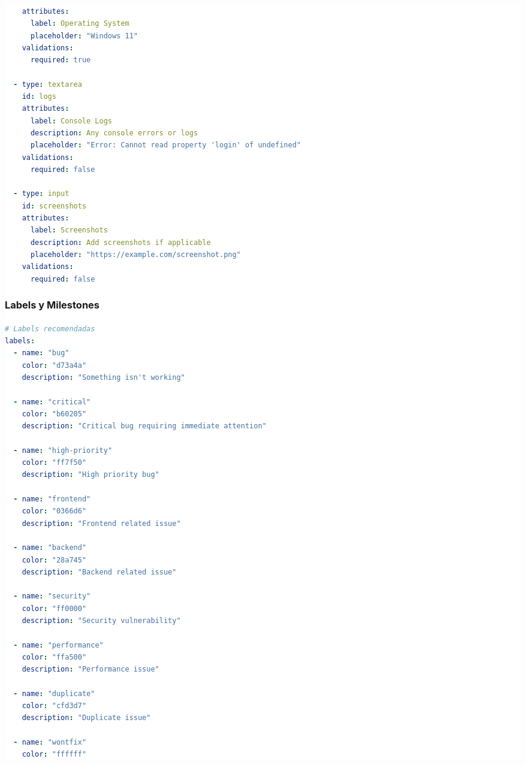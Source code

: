 ```yaml
    attributes:
      label: Operating System
      placeholder: "Windows 11"
    validations:
      required: true

  - type: textarea
    id: logs
    attributes:
      label: Console Logs
      description: Any console errors or logs
      placeholder: "Error: Cannot read property 'login' of undefined"
    validations:
      required: false

  - type: input
    id: screenshots
    attributes:
      label: Screenshots
      description: Add screenshots if applicable
      placeholder: "https://example.com/screenshot.png"
    validations:
      required: false
```

### Labels y Milestones
```yaml
# Labels recomendadas
labels:
  - name: "bug"
    color: "d73a4a"
    description: "Something isn't working"
  
  - name: "critical"
    color: "b60205"
    description: "Critical bug requiring immediate attention"
  
  - name: "high-priority"
    color: "ff7f50"
    description: "High priority bug"
  
  - name: "frontend"
    color: "0366d6"
    description: "Frontend related issue"
  
  - name: "backend"
    color: "28a745"
    description: "Backend related issue"
  
  - name: "security"
    color: "ff0000"
    description: "Security vulnerability"
  
  - name: "performance"
    color: "ffa500"
    description: "Performance issue"
  
  - name: "duplicate"
    color: "cfd3d7"
    description: "Duplicate issue"
  
  - name: "wontfix"
    color: "ffffff"
```